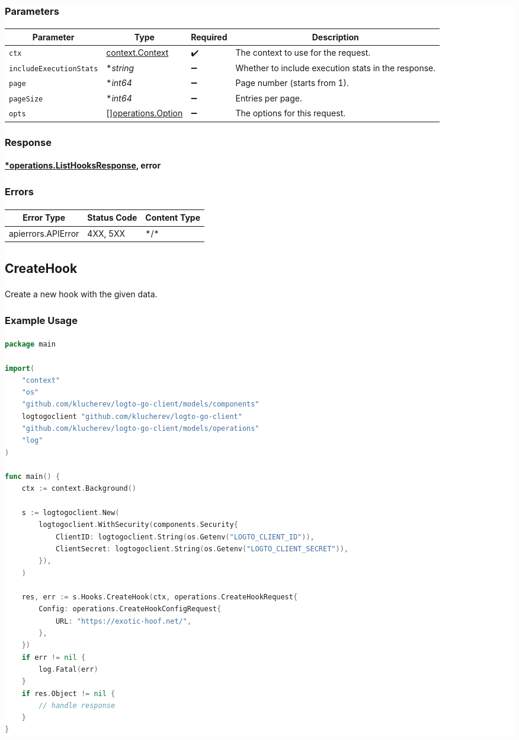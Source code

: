 ### Parameters

| Parameter                                                | Type                                                     | Required                                                 | Description                                              |
| -------------------------------------------------------- | -------------------------------------------------------- | -------------------------------------------------------- | -------------------------------------------------------- |
| `ctx`                                                    | [context.Context](https://pkg.go.dev/context#Context)    | :heavy_check_mark:                                       | The context to use for the request.                      |
| `includeExecutionStats`                                  | **string*                                                | :heavy_minus_sign:                                       | Whether to include execution stats in the response.      |
| `page`                                                   | **int64*                                                 | :heavy_minus_sign:                                       | Page number (starts from 1).                             |
| `pageSize`                                               | **int64*                                                 | :heavy_minus_sign:                                       | Entries per page.                                        |
| `opts`                                                   | [][operations.Option](../../models/operations/option.md) | :heavy_minus_sign:                                       | The options for this request.                            |

### Response

**[*operations.ListHooksResponse](../../models/operations/listhooksresponse.md), error**

### Errors

| Error Type         | Status Code        | Content Type       |
| ------------------ | ------------------ | ------------------ |
| apierrors.APIError | 4XX, 5XX           | \*/\*              |

## CreateHook

Create a new hook with the given data.

### Example Usage

```go
package main

import(
	"context"
	"os"
	"github.com/klucherev/logto-go-client/models/components"
	logtogoclient "github.com/klucherev/logto-go-client"
	"github.com/klucherev/logto-go-client/models/operations"
	"log"
)

func main() {
    ctx := context.Background()

    s := logtogoclient.New(
        logtogoclient.WithSecurity(components.Security{
            ClientID: logtogoclient.String(os.Getenv("LOGTO_CLIENT_ID")),
            ClientSecret: logtogoclient.String(os.Getenv("LOGTO_CLIENT_SECRET")),
        }),
    )

    res, err := s.Hooks.CreateHook(ctx, operations.CreateHookRequest{
        Config: operations.CreateHookConfigRequest{
            URL: "https://exotic-hoof.net/",
        },
    })
    if err != nil {
        log.Fatal(err)
    }
    if res.Object != nil {
        // handle response
    }
}
```